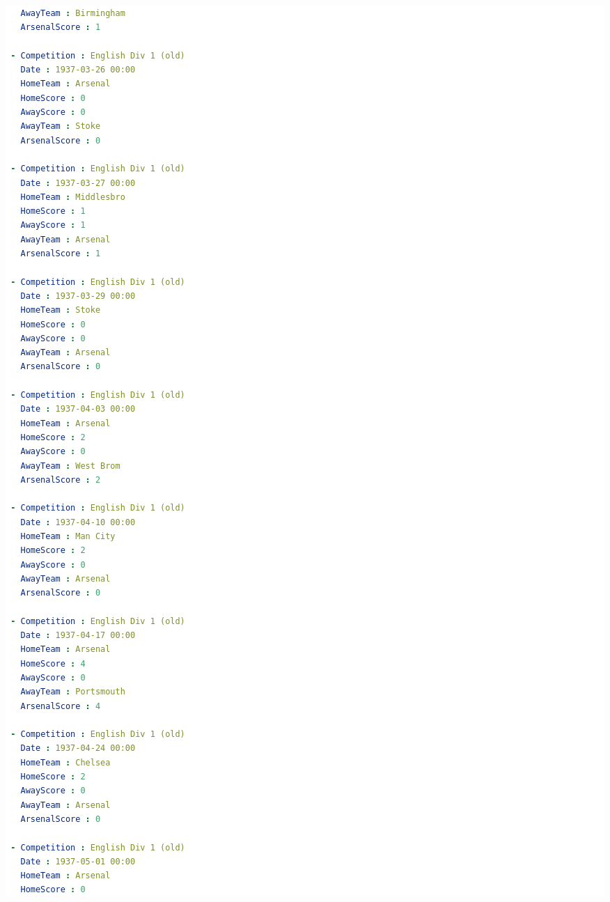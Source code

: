 ```yaml
   AwayTeam : Birmingham
   ArsenalScore : 1

 - Competition : English Div 1 (old)
   Date : 1937-03-26 00:00
   HomeTeam : Arsenal
   HomeScore : 0
   AwayScore : 0
   AwayTeam : Stoke
   ArsenalScore : 0

 - Competition : English Div 1 (old)
   Date : 1937-03-27 00:00
   HomeTeam : Middlesbro
   HomeScore : 1
   AwayScore : 1
   AwayTeam : Arsenal
   ArsenalScore : 1

 - Competition : English Div 1 (old)
   Date : 1937-03-29 00:00
   HomeTeam : Stoke
   HomeScore : 0
   AwayScore : 0
   AwayTeam : Arsenal
   ArsenalScore : 0

 - Competition : English Div 1 (old)
   Date : 1937-04-03 00:00
   HomeTeam : Arsenal
   HomeScore : 2
   AwayScore : 0
   AwayTeam : West Brom
   ArsenalScore : 2

 - Competition : English Div 1 (old)
   Date : 1937-04-10 00:00
   HomeTeam : Man City
   HomeScore : 2
   AwayScore : 0
   AwayTeam : Arsenal
   ArsenalScore : 0

 - Competition : English Div 1 (old)
   Date : 1937-04-17 00:00
   HomeTeam : Arsenal
   HomeScore : 4
   AwayScore : 0
   AwayTeam : Portsmouth
   ArsenalScore : 4

 - Competition : English Div 1 (old)
   Date : 1937-04-24 00:00
   HomeTeam : Chelsea
   HomeScore : 2
   AwayScore : 0
   AwayTeam : Arsenal
   ArsenalScore : 0

 - Competition : English Div 1 (old)
   Date : 1937-05-01 00:00
   HomeTeam : Arsenal
   HomeScore : 0
```